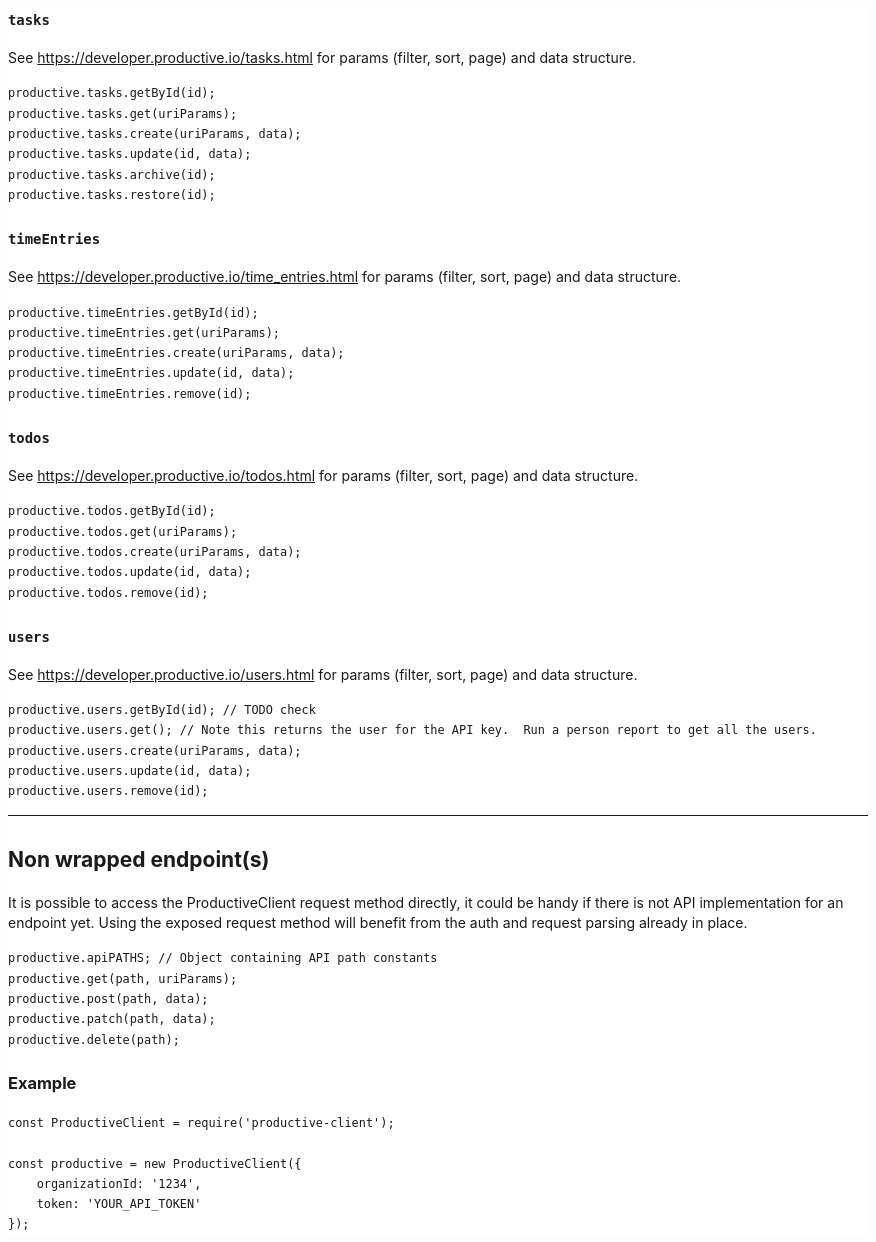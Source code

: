 ### `tasks`
See https://developer.productive.io/tasks.html for params (filter, sort, page) and data structure.
```
productive.tasks.getById(id);
productive.tasks.get(uriParams);
productive.tasks.create(uriParams, data);
productive.tasks.update(id, data);
productive.tasks.archive(id);
productive.tasks.restore(id);
```
### `timeEntries`
See https://developer.productive.io/time_entries.html for params (filter, sort, page) and data structure.
```
productive.timeEntries.getById(id);
productive.timeEntries.get(uriParams);
productive.timeEntries.create(uriParams, data);
productive.timeEntries.update(id, data);
productive.timeEntries.remove(id);
```

### `todos`
See https://developer.productive.io/todos.html for params (filter, sort, page) and data structure.
```
productive.todos.getById(id);
productive.todos.get(uriParams);
productive.todos.create(uriParams, data);
productive.todos.update(id, data);
productive.todos.remove(id);
```
### `users`
See https://developer.productive.io/users.html for params (filter, sort, page) and data structure.
```
productive.users.getById(id); // TODO check 
productive.users.get(); // Note this returns the user for the API key.  Run a person report to get all the users.
productive.users.create(uriParams, data);
productive.users.update(id, data);
productive.users.remove(id);
```
---
## Non wrapped endpoint(s) ##
It is possible to access the ProductiveClient request method directly, it could be handy if there is not API implementation for an endpoint yet. Using the exposed request method will benefit from the auth and request parsing already in place.
```
productive.apiPATHS; // Object containing API path constants
productive.get(path, uriParams);
productive.post(path, data);
productive.patch(path, data);
productive.delete(path);
```
### Example
```
const ProductiveClient = require('productive-client');

const productive = new ProductiveClient({
    organizationId: '1234',
    token: 'YOUR_API_TOKEN'
});

```